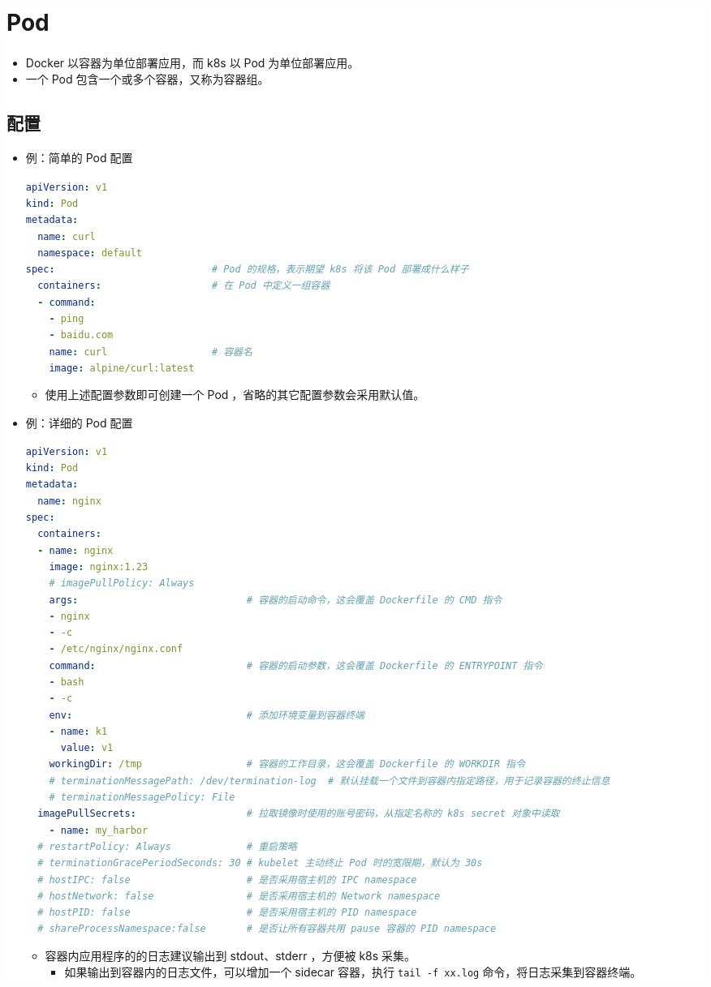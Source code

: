 # Pod

- Docker 以容器为单位部署应用，而 k8s 以 Pod 为单位部署应用。
- 一个 Pod 包含一个或多个容器，又称为容器组。

## 配置

- 例：简单的 Pod 配置
  ```yml
  apiVersion: v1
  kind: Pod
  metadata:
    name: curl
    namespace: default
  spec:                           # Pod 的规格，表示期望 k8s 将该 Pod 部署成什么样子
    containers:                   # 在 Pod 中定义一组容器
    - command:
      - ping
      - baidu.com
      name: curl                  # 容器名
      image: alpine/curl:latest
  ```
  - 使用上述配置参数即可创建一个 Pod ，省略的其它配置参数会采用默认值。

- 例：详细的 Pod 配置
  ```yml
  apiVersion: v1
  kind: Pod
  metadata:
    name: nginx
  spec:
    containers:
    - name: nginx
      image: nginx:1.23
      # imagePullPolicy: Always
      args:                             # 容器的启动命令，这会覆盖 Dockerfile 的 CMD 指令
      - nginx
      - -c
      - /etc/nginx/nginx.conf
      command:                          # 容器的启动参数，这会覆盖 Dockerfile 的 ENTRYPOINT 指令
      - bash
      - -c
      env:                              # 添加环境变量到容器终端
      - name: k1
        value: v1
      workingDir: /tmp                  # 容器的工作目录，这会覆盖 Dockerfile 的 WORKDIR 指令
      # terminationMessagePath: /dev/termination-log  # 默认挂载一个文件到容器内指定路径，用于记录容器的终止信息
      # terminationMessagePolicy: File
    imagePullSecrets:                   # 拉取镜像时使用的账号密码，从指定名称的 k8s secret 对象中读取
      - name: my_harbor
    # restartPolicy: Always             # 重启策略
    # terminationGracePeriodSeconds: 30 # kubelet 主动终止 Pod 时的宽限期，默认为 30s
    # hostIPC: false                    # 是否采用宿主机的 IPC namespace
    # hostNetwork: false                # 是否采用宿主机的 Network namespace
    # hostPID: false                    # 是否采用宿主机的 PID namespace
    # shareProcessNamespace:false       # 是否让所有容器共用 pause 容器的 PID namespace
  ```
  - 容器内应用程序的的日志建议输出到 stdout、stderr ，方便被 k8s 采集。
    - 如果输出到容器内的日志文件，可以增加一个 sidecar 容器，执行 `tail -f xx.log` 命令，将日志采集到容器终端。
